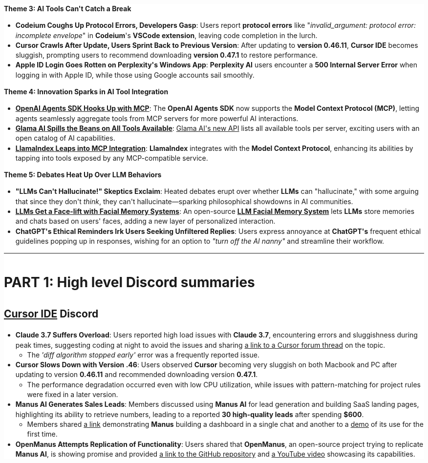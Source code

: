 **Theme 3: AI Tools Can't Catch a Break**

- **Codeium Coughs Up Protocol Errors, Developers Gasp**: Users report **protocol errors** like "*invalid_argument: protocol error: incomplete envelope*" in **Codeium**'s **VSCode extension**, leaving code completion in the lurch.
- **Cursor Crawls After Update, Users Sprint Back to Previous Version**: After updating to **version 0.46.11**, **Cursor IDE** becomes sluggish, prompting users to recommend downloading **version 0.47.1** to restore performance.
- **Apple ID Login Goes Rotten on Perplexity's Windows App**: **Perplexity AI** users encounter a **500 Internal Server Error** when logging in with Apple ID, while those using Google accounts sail smoothly.

**Theme 4: Innovation Sparks in AI Tool Integration**

- [**OpenAI Agents SDK Hooks Up with MCP**](https://github.com/lastmile-ai/openai-agents-mcp): The **OpenAI Agents SDK** now supports the **Model Context Protocol (MCP)**, letting agents seamlessly aggregate tools from MCP servers for more powerful AI interactions.
- [**Glama AI Spills the Beans on All Tools Available**](https://glama.ai/mcp/reference#tag/servers/GET/v1/servers): [Glama AI's new API](https://glama.ai/mcp/reference#tag/servers/GET/v1/servers) lists all available tools per server, exciting users with an open catalog of AI capabilities.
- [**LlamaIndex Leaps into MCP Integration**](https://twitter.com/llama_index/status/1899848532817035529): **LlamaIndex** integrates with the **Model Context Protocol**, enhancing its abilities by tapping into tools exposed by any MCP-compatible service.

**Theme 5: Debates Heat Up Over LLM Behaviors**

- **"LLMs Can't Hallucinate!" Skeptics Exclaim**: Heated debates erupt over whether **LLMs** can "hallucinate," with some arguing that since they don't *think*, they can't hallucinate—sparking philosophical showdowns in AI communities.
- [**LLMs Get a Face-lift with Facial Memory Systems**](https://github.com/yaya-labs/LLM_Facial_Memory_System): An open-source [**LLM Facial Memory System**](https://github.com/yaya-labs/LLM_Facial_Memory_System) lets **LLMs** store memories and chats based on users' faces, adding a new layer of personalized interaction.
- **ChatGPT's Ethical Reminders Irk Users Seeking Unfiltered Replies**: Users express annoyance at **ChatGPT's** frequent ethical guidelines popping up in responses, wishing for an option to *"turn off the AI nanny"* and streamline their workflow.

---

# PART 1: High level Discord summaries




## [Cursor IDE](https://discord.com/channels/1074847526655643750) Discord

- **Claude 3.7 Suffers Overload**: Users reported high load issues with **Claude 3.7**, encountering errors and sluggishness during peak times, suggesting coding at night to avoid the issues and sharing [a link to a Cursor forum thread](https://forum.cursor.com/t/claude-3-7-thinking-permanently-high-load/62928) on the topic.
   - The *'diff algorithm stopped early'* error was a frequently reported issue.
- **Cursor Slows Down with Version .46**: Users observed **Cursor** becoming very sluggish on both Macbook and PC after updating to version **0.46.11** and recommended downloading version **0.47.1**.
   - The performance degradation occurred even with low CPU utilization, while issues with pattern-matching for project rules were fixed in a later version.
- **Manus AI Generates Sales Leads**: Members discussed using **Manus AI** for lead generation and building SaaS landing pages, highlighting its ability to retrieve numbers, leading to a reported **30 high-quality leads** after spending **$600**.
   - Members shared [a link](https://manus.im/share/YIRZaLUfghVxGCN7dE6hbI?replay=1) demonstrating **Manus** building a dashboard in a single chat and another to a [demo](https://x.com/mckaywrigley/status/1898756745545252866?s=46&t=CLGnxOi5OPp22iT8UYkr1A) of its use for the first time.
- **OpenManus Attempts Replication of Functionality**: Users shared that **OpenManus**, an open-source project trying to replicate **Manus AI**, is showing promise and provided [a link to the GitHub repository](https://github.com/mannaandpoem/OpenManus) and [a YouTube video](https://youtu.be/H1rWVvsjtTQ?si=iP4MQXcHWfzxRzTf) showcasing its capabilities.